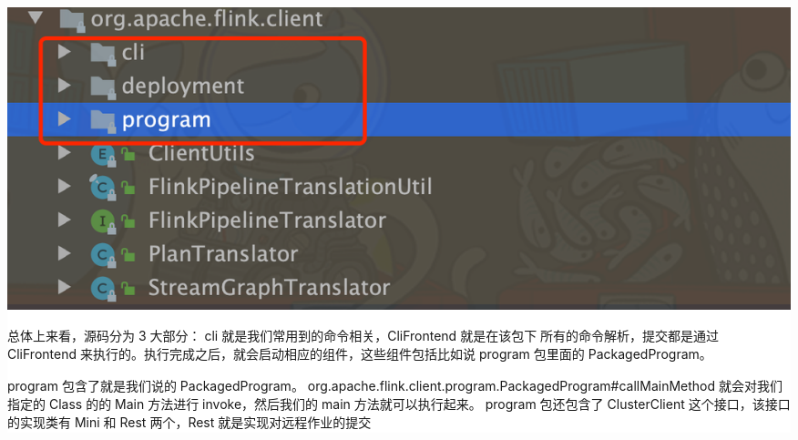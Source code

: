 ![客户端源码](../imgs/flink-client-source-code1.png)

总体上来看，源码分为 3 大部分：
cli 就是我们常用到的命令相关，CliFrontend 就是在该包下
所有的命令解析，提交都是通过 CliFrontend 来执行的。执行完成之后，就会启动相应的组件，这些组件包括比如说 program 包里面的 PackagedProgram。

program 包含了就是我们说的 PackagedProgram。
org.apache.flink.client.program.PackagedProgram#callMainMethod 就会对我们指定的 Class 的的 Main 方法进行 invoke，然后我们的 main 方法就可以执行起来。
program 包还包含了 ClusterClient 这个接口，该接口的实现类有 Mini 和 Rest 两个，Rest 就是实现对远程作业的提交
